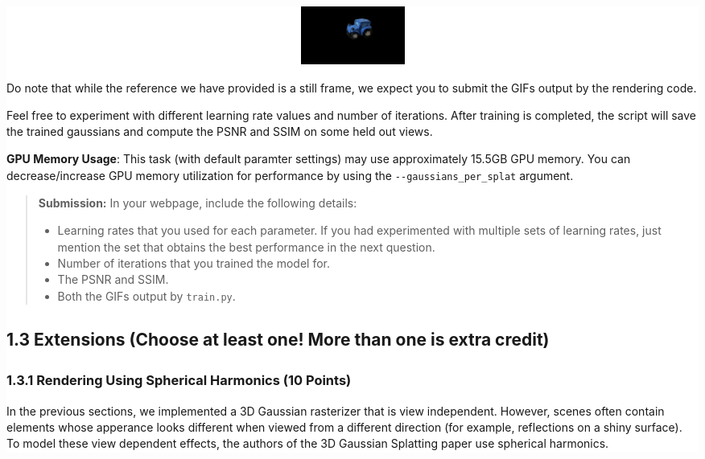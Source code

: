 <p align="center">
  <img src="ref_output/q1_training_example_2.png" alt="Q1_Training_2" width=15%/>
</p>

Do note that while the reference we have provided is a still frame, we expect you to submit the GIFs output by the rendering code. 

Feel free to experiment with different learning rate values and number of iterations. After training is completed, the script will save the trained gaussians and compute the PSNR and SSIM on some held out views. 

**GPU Memory Usage**: This task (with default paramter settings) may use approximately 15.5GB GPU memory. You can decrease/increase GPU memory utilization for performance by using the `--gaussians_per_splat` argument.

> **Submission:** In your webpage, include the following details:
> - Learning rates that you used for each parameter. If you had experimented with multiple sets of learning rates, just mention the set that obtains the best performance in the next question.
> - Number of iterations that you trained the model for.
> - The PSNR and SSIM.
> - Both the GIFs output by `train.py`.

## 1.3 Extensions **(Choose at least one! More than one is extra credit)**

### 1.3.1 Rendering Using Spherical Harmonics (10 Points)

In the previous sections, we implemented a 3D Gaussian rasterizer that is view independent. However, scenes often contain elements whose apperance looks different when viewed from a different direction (for example, reflections on a shiny surface). To model these view dependent effects, the authors of the 3D Gaussian Splatting paper use spherical harmonics.
